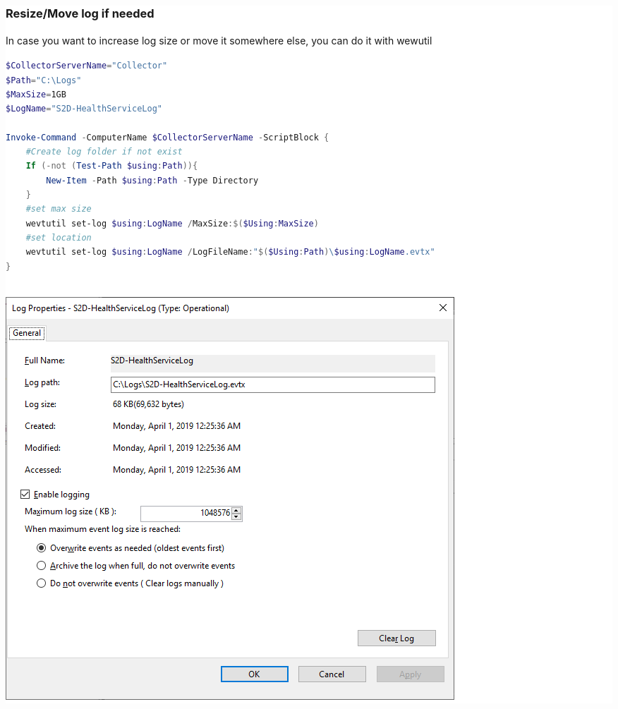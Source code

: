 ### Resize/Move log if needed

In case you want to increase log size or move it somewhere else, you can do it with wewutil

```PowerShell
$CollectorServerName="Collector"
$Path="C:\Logs"
$MaxSize=1GB
$LogName="S2D-HealthServiceLog"

Invoke-Command -ComputerName $CollectorServerName -ScriptBlock {
    #Create log folder if not exist
    If (-not (Test-Path $using:Path)){
        New-Item -Path $using:Path -Type Directory
    }
    #set max size
    wevtutil set-log $using:LogName /MaxSize:$($Using:MaxSize)
    #set location
    wevtutil set-log $using:LogName /LogFileName:"$($Using:Path)\$using:LogName.evtx"
}
 
```

![](/Scenarios/S2D%20and%20Health%20Service%20logging/Screenshots/ConfiguredLog.png)

